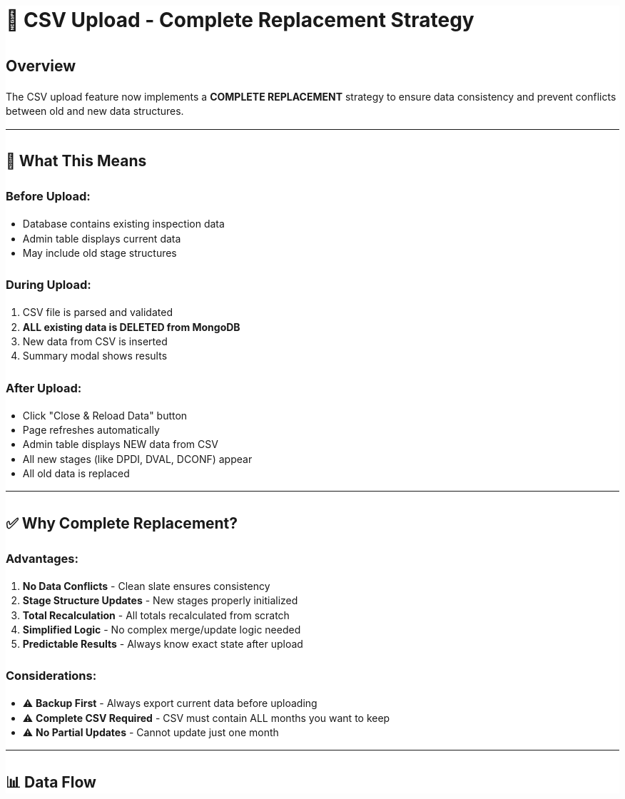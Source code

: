 # 🔄 CSV Upload - Complete Replacement Strategy

## Overview

The CSV upload feature now implements a **COMPLETE REPLACEMENT** strategy to ensure data consistency and prevent conflicts between old and new data structures.

---

## 🎯 What This Means

### **Before Upload:**
- Database contains existing inspection data
- Admin table displays current data
- May include old stage structures

### **During Upload:**
1. CSV file is parsed and validated
2. **ALL existing data is DELETED from MongoDB**
3. New data from CSV is inserted
4. Summary modal shows results

### **After Upload:**
- Click "Close & Reload Data" button
- Page refreshes automatically
- Admin table displays NEW data from CSV
- All new stages (like DPDI, DVAL, DCONF) appear
- All old data is replaced

---

## ✅ Why Complete Replacement?

### **Advantages:**
1. **No Data Conflicts** - Clean slate ensures consistency
2. **Stage Structure Updates** - New stages properly initialized
3. **Total Recalculation** - All totals recalculated from scratch
4. **Simplified Logic** - No complex merge/update logic needed
5. **Predictable Results** - Always know exact state after upload

### **Considerations:**
- ⚠️ **Backup First** - Always export current data before uploading
- ⚠️ **Complete CSV Required** - CSV must contain ALL months you want to keep
- ⚠️ **No Partial Updates** - Cannot update just one month

---

## 📊 Data Flow
